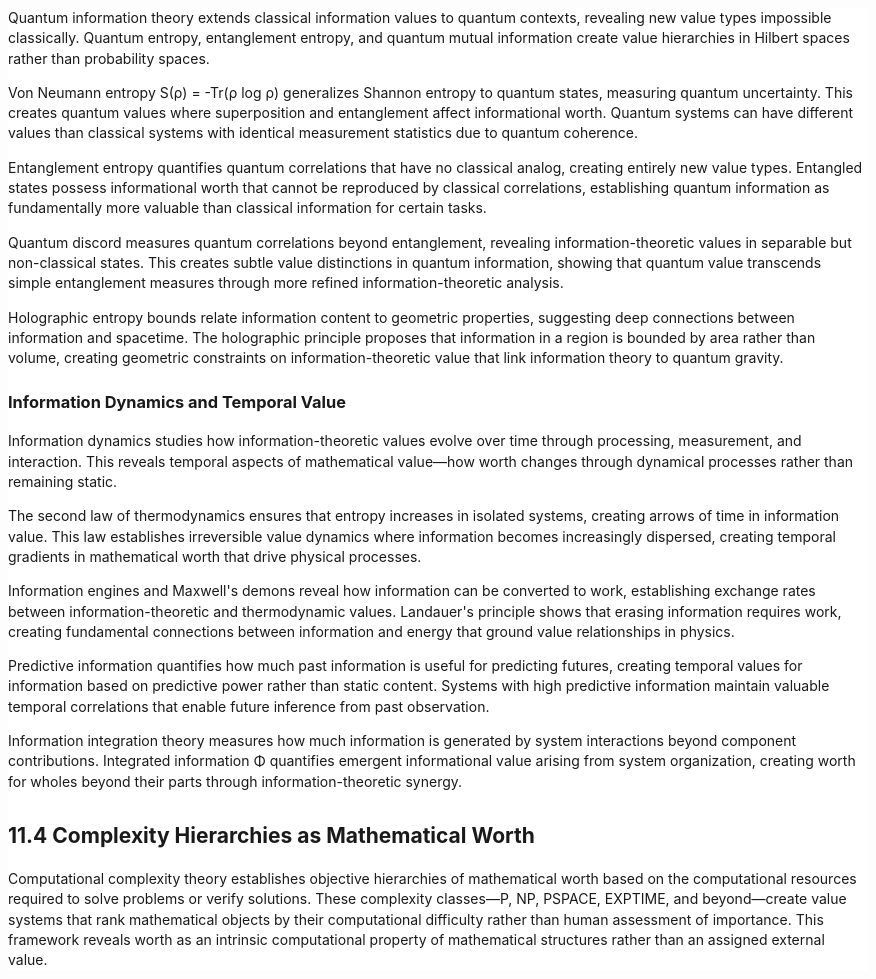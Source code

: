 Quantum information theory extends classical information values to quantum contexts, revealing new value types impossible classically. Quantum entropy, entanglement entropy, and quantum mutual information create value hierarchies in Hilbert spaces rather than probability spaces.

Von Neumann entropy S(ρ) = -Tr(ρ log ρ) generalizes Shannon entropy to quantum states, measuring quantum uncertainty. This creates quantum values where superposition and entanglement affect informational worth. Quantum systems can have different values than classical systems with identical measurement statistics due to quantum coherence.

Entanglement entropy quantifies quantum correlations that have no classical analog, creating entirely new value types. Entangled states possess informational worth that cannot be reproduced by classical correlations, establishing quantum information as fundamentally more valuable than classical information for certain tasks.

Quantum discord measures quantum correlations beyond entanglement, revealing information-theoretic values in separable but non-classical states. This creates subtle value distinctions in quantum information, showing that quantum value transcends simple entanglement measures through more refined information-theoretic analysis.

Holographic entropy bounds relate information content to geometric properties, suggesting deep connections between information and spacetime. The holographic principle proposes that information in a region is bounded by area rather than volume, creating geometric constraints on information-theoretic value that link information theory to quantum gravity.

### Information Dynamics and Temporal Value

Information dynamics studies how information-theoretic values evolve over time through processing, measurement, and interaction. This reveals temporal aspects of mathematical value—how worth changes through dynamical processes rather than remaining static.

The second law of thermodynamics ensures that entropy increases in isolated systems, creating arrows of time in information value. This law establishes irreversible value dynamics where information becomes increasingly dispersed, creating temporal gradients in mathematical worth that drive physical processes.

Information engines and Maxwell's demons reveal how information can be converted to work, establishing exchange rates between information-theoretic and thermodynamic values. Landauer's principle shows that erasing information requires work, creating fundamental connections between information and energy that ground value relationships in physics.

Predictive information quantifies how much past information is useful for predicting futures, creating temporal values for information based on predictive power rather than static content. Systems with high predictive information maintain valuable temporal correlations that enable future inference from past observation.

Information integration theory measures how much information is generated by system interactions beyond component contributions. Integrated information Φ quantifies emergent informational value arising from system organization, creating worth for wholes beyond their parts through information-theoretic synergy.

## 11.4 Complexity Hierarchies as Mathematical Worth

Computational complexity theory establishes objective hierarchies of mathematical worth based on the computational resources required to solve problems or verify solutions. These complexity classes—P, NP, PSPACE, EXPTIME, and beyond—create value systems that rank mathematical objects by their computational difficulty rather than human assessment of importance. This framework reveals worth as an intrinsic computational property of mathematical structures rather than an assigned external value.
